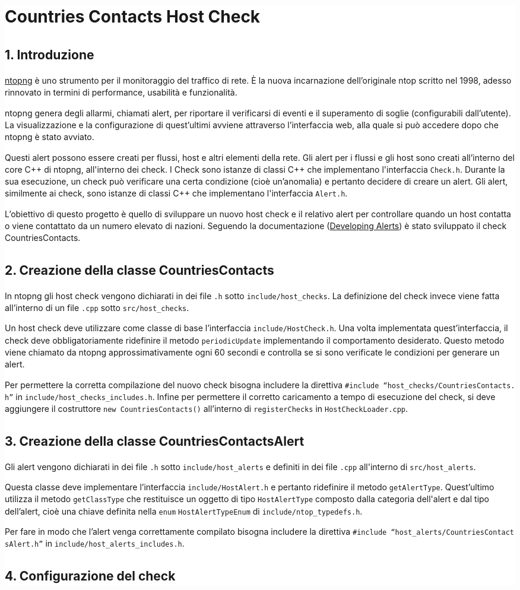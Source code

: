 # Countries Contacts Host Check

## 1. Introduzione
[ntopng](https://github.com/ntop/ntopng) è uno strumento per il monitoraggio del traffico di rete. È la nuova incarnazione dell’originale ntop scritto nel 1998, adesso rinnovato in termini di performance, usabilità e funzionalità. 

ntopng genera degli allarmi, chiamati alert, per riportare il verificarsi di eventi e il superamento di soglie (configurabili dall’utente). La visualizzazione e la configurazione di quest’ultimi avviene attraverso l’interfaccia web, alla quale si può accedere dopo che ntopng è stato avviato.

Questi alert possono essere creati per flussi, host e altri elementi della rete. Gli alert per i flussi e gli host sono creati all’interno del core C++ di ntopng, all'interno dei check. I Check sono istanze di classi C++ che implementano l'interfaccia `Check.h`. Durante la sua esecuzione, un check può verificare una certa condizione (cioè un’anomalia) e pertanto decidere di creare un alert. Gli alert, similmente ai check, sono istanze di classi C++ che implementano l'interfaccia `Alert.h`.

L’obiettivo di questo progetto è quello di sviluppare un nuovo host check e il relativo alert per controllare quando un host contatta o viene contattato da un numero elevato di nazioni. 
Seguendo la documentazione ([Developing Alerts](https://www.ntop.org/guides/ntopng/developing_alerts/developing_alerts.html)) è stato sviluppato il check CountriesContacts. 

## 2. Creazione della classe CountriesContacts

In ntopng gli host check vengono dichiarati in dei file `.h` sotto `include/host_checks`. La definizione del check invece viene fatta all’interno di un file `.cpp` sotto `src/host_checks`. 

Un host check deve utilizzare come classe di base l’interfaccia `include/HostCheck.h`.
Una volta implementata quest’interfaccia, il check deve obbligatoriamente ridefinire il metodo `periodicUpdate` implementando il comportamento desiderato. Questo metodo viene chiamato da ntopng approssimativamente ogni 60 secondi e controlla se si sono verificate le condizioni per generare un alert.

Per permettere la corretta compilazione del nuovo check bisogna includere la direttiva `#include “host_checks/CountriesContacts.h”` in `include/host_checks_includes.h`.
Infine per permettere il corretto caricamento a tempo di esecuzione del check, si deve aggiungere il costruttore `new CountriesContacts()` all’interno di `registerChecks` in `HostCheckLoader.cpp`. 

## 3. Creazione della classe CountriesContactsAlert

Gli alert vengono dichiarati in dei file `.h` sotto `include/host_alerts` e definiti in dei file `.cpp` all'interno di `src/host_alerts`. 

Questa classe deve implementare l’interfaccia `include/HostAlert.h` e pertanto ridefinire il metodo `getAlertType`. Quest’ultimo utilizza il metodo `getClassType` che restituisce un oggetto di tipo `HostAlertType` composto dalla categoria dell'alert e dal tipo dell’alert, cioè una chiave definita nella `enum` `HostAlertTypeEnum` di `include/ntop_typedefs.h`.

Per fare in modo che l’alert venga correttamente compilato bisogna includere la direttiva `#include “host_alerts/CountriesContactsAlert.h”` in `include/host_alerts_includes.h`.

## 4. Configurazione del check
